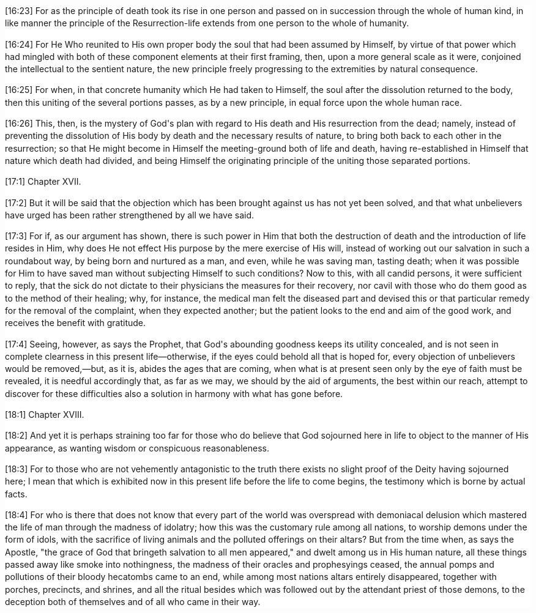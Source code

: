 [16:23] For as the principle of death took its rise in one person and passed on in succession through the whole of human kind, in like manner the principle of the Resurrection-life extends from one person to the whole of humanity.

[16:24] For He Who reunited to His own proper body the soul that had been assumed by Himself, by virtue of that power which had mingled with both of these component elements at their first framing, then, upon a more general scale as it were, conjoined the intellectual to the sentient nature, the new principle freely progressing to the extremities by natural consequence.

[16:25] For when, in that concrete humanity which He had taken to Himself, the soul after the dissolution returned to the body, then this uniting of the several portions passes, as by a new principle, in equal force upon the whole human race.

[16:26] This, then, is the mystery of God's plan with regard to His death and His resurrection from the dead; namely, instead of preventing the dissolution of His body by death and the necessary results of nature, to bring both back to each other in the resurrection; so that He might become in Himself the meeting-ground both of life and death, having re-established in Himself that nature which death had divided, and being Himself the originating principle of the uniting those separated portions.

[17:1] Chapter XVII.

[17:2] But it will be said that the objection which has been brought against us has not yet been solved, and that what unbelievers have urged has been rather strengthened by all we have said.

[17:3] For if, as our argument has shown, there is such power in Him that both the destruction of death and the introduction of life resides in Him, why does He not effect His purpose by the mere exercise of His will, instead of working out our salvation in such a roundabout way, by being born and nurtured as a man, and even, while he was saving man, tasting death; when it was possible for Him to have saved man without subjecting Himself to such conditions? Now to this, with all candid persons, it were sufficient to reply, that the sick do not dictate to their physicians the measures for their recovery, nor cavil with those who do them good as to the method of their healing; why, for instance, the medical man felt the diseased part and devised this or that particular remedy for the removal of the complaint, when they expected another; but the patient looks to the end and aim of the good work, and receives the benefit with gratitude.

[17:4] Seeing, however, as says the Prophet, that God's abounding goodness keeps its utility concealed, and is not seen in complete clearness in this present life—otherwise, if the eyes could behold all that is hoped for, every objection of unbelievers would be removed,—but, as it is, abides the ages that are coming, when what is at present seen only by the eye of faith must be revealed, it is needful accordingly that, as far as we may, we should by the aid of arguments, the best within our reach, attempt to discover for these difficulties also a solution in harmony with what has gone before.

[18:1] Chapter XVIII.

[18:2] And yet it is perhaps straining too far for those who do believe that God sojourned here in life to object to the manner of His appearance, as wanting wisdom or conspicuous reasonableness.

[18:3] For to those who are not vehemently antagonistic to the truth there exists no slight proof of the Deity having sojourned here; I mean that which is exhibited now in this present life before the life to come begins, the testimony which is borne by actual facts.

[18:4] For who is there that does not know that every part of the world was overspread with demoniacal delusion which mastered the life of man through the madness of idolatry; how this was the customary rule among all nations, to worship demons under the form of idols, with the sacrifice of living animals and the polluted offerings on their altars? But from the time when, as says the Apostle, "the grace of God that bringeth salvation to all men appeared," and dwelt among us in His human nature, all these things passed away like smoke into nothingness, the madness of their oracles and prophesyings ceased, the annual pomps and pollutions of their bloody hecatombs came to an end, while among most nations altars entirely disappeared, together with porches, precincts, and shrines, and all the ritual besides which was followed out by the attendant priest of those demons, to the deception both of themselves and of all who came in their way.
